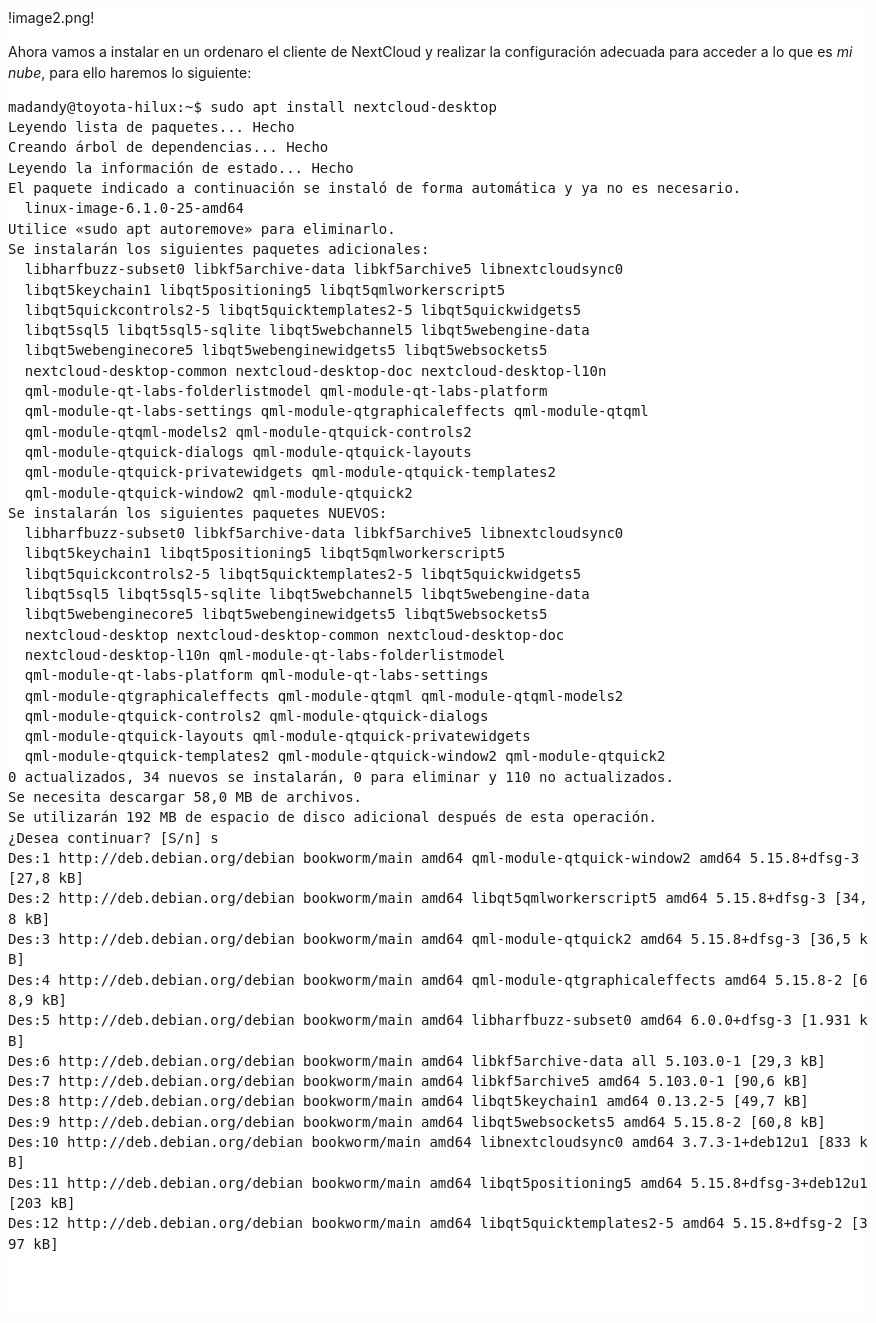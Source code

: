 !image2.png!

Ahora vamos a instalar en un ordenaro el cliente de NextCloud y realizar la configuración adecuada para acceder a lo que es *mi nube*, para ello haremos lo siguiente:

<pre>
madandy@toyota-hilux:~$ sudo apt install nextcloud-desktop
Leyendo lista de paquetes... Hecho
Creando árbol de dependencias... Hecho
Leyendo la información de estado... Hecho
El paquete indicado a continuación se instaló de forma automática y ya no es necesario.
  linux-image-6.1.0-25-amd64
Utilice «sudo apt autoremove» para eliminarlo.
Se instalarán los siguientes paquetes adicionales:
  libharfbuzz-subset0 libkf5archive-data libkf5archive5 libnextcloudsync0
  libqt5keychain1 libqt5positioning5 libqt5qmlworkerscript5
  libqt5quickcontrols2-5 libqt5quicktemplates2-5 libqt5quickwidgets5
  libqt5sql5 libqt5sql5-sqlite libqt5webchannel5 libqt5webengine-data
  libqt5webenginecore5 libqt5webenginewidgets5 libqt5websockets5
  nextcloud-desktop-common nextcloud-desktop-doc nextcloud-desktop-l10n
  qml-module-qt-labs-folderlistmodel qml-module-qt-labs-platform
  qml-module-qt-labs-settings qml-module-qtgraphicaleffects qml-module-qtqml
  qml-module-qtqml-models2 qml-module-qtquick-controls2
  qml-module-qtquick-dialogs qml-module-qtquick-layouts
  qml-module-qtquick-privatewidgets qml-module-qtquick-templates2
  qml-module-qtquick-window2 qml-module-qtquick2
Se instalarán los siguientes paquetes NUEVOS:
  libharfbuzz-subset0 libkf5archive-data libkf5archive5 libnextcloudsync0
  libqt5keychain1 libqt5positioning5 libqt5qmlworkerscript5
  libqt5quickcontrols2-5 libqt5quicktemplates2-5 libqt5quickwidgets5
  libqt5sql5 libqt5sql5-sqlite libqt5webchannel5 libqt5webengine-data
  libqt5webenginecore5 libqt5webenginewidgets5 libqt5websockets5
  nextcloud-desktop nextcloud-desktop-common nextcloud-desktop-doc
  nextcloud-desktop-l10n qml-module-qt-labs-folderlistmodel
  qml-module-qt-labs-platform qml-module-qt-labs-settings
  qml-module-qtgraphicaleffects qml-module-qtqml qml-module-qtqml-models2
  qml-module-qtquick-controls2 qml-module-qtquick-dialogs
  qml-module-qtquick-layouts qml-module-qtquick-privatewidgets
  qml-module-qtquick-templates2 qml-module-qtquick-window2 qml-module-qtquick2
0 actualizados, 34 nuevos se instalarán, 0 para eliminar y 110 no actualizados.
Se necesita descargar 58,0 MB de archivos.
Se utilizarán 192 MB de espacio de disco adicional después de esta operación.
¿Desea continuar? [S/n] s
Des:1 http://deb.debian.org/debian bookworm/main amd64 qml-module-qtquick-window2 amd64 5.15.8+dfsg-3 [27,8 kB]
Des:2 http://deb.debian.org/debian bookworm/main amd64 libqt5qmlworkerscript5 amd64 5.15.8+dfsg-3 [34,8 kB]
Des:3 http://deb.debian.org/debian bookworm/main amd64 qml-module-qtquick2 amd64 5.15.8+dfsg-3 [36,5 kB]
Des:4 http://deb.debian.org/debian bookworm/main amd64 qml-module-qtgraphicaleffects amd64 5.15.8-2 [68,9 kB]
Des:5 http://deb.debian.org/debian bookworm/main amd64 libharfbuzz-subset0 amd64 6.0.0+dfsg-3 [1.931 kB]
Des:6 http://deb.debian.org/debian bookworm/main amd64 libkf5archive-data all 5.103.0-1 [29,3 kB]
Des:7 http://deb.debian.org/debian bookworm/main amd64 libkf5archive5 amd64 5.103.0-1 [90,6 kB]
Des:8 http://deb.debian.org/debian bookworm/main amd64 libqt5keychain1 amd64 0.13.2-5 [49,7 kB]
Des:9 http://deb.debian.org/debian bookworm/main amd64 libqt5websockets5 amd64 5.15.8-2 [60,8 kB]
Des:10 http://deb.debian.org/debian bookworm/main amd64 libnextcloudsync0 amd64 3.7.3-1+deb12u1 [833 kB]
Des:11 http://deb.debian.org/debian bookworm/main amd64 libqt5positioning5 amd64 5.15.8+dfsg-3+deb12u1 [203 kB]
Des:12 http://deb.debian.org/debian bookworm/main amd64 libqt5quicktemplates2-5 amd64 5.15.8+dfsg-2 [397 kB]